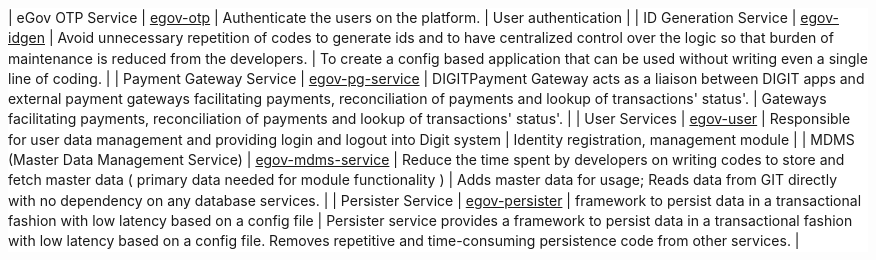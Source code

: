 | eGov OTP Service                         | [egov-otp](https://docs.digit.org/configuration/configure-digit/configuring-digit-services/egov-otp-service)                                                                           | Authenticate the users on the platform.                                                                                                                                                      | User authentication                                                                                                                                                                                                                                                                                                                                                                                                                                              |
| ID Generation Service                    | [egov-idgen](https://docs.digit.org/configuration/configure-digit/configuring-digit-services/id-generation-service)                                                                    | Avoid unnecessary repetition of codes to generate ids and to have centralized control over the logic so that burden of maintenance is reduced from the developers.                           | To create a config based application that can be used without writing even a single line of coding.                                                                                                                                                                                                                                                                                                                                                              |
| Payment Gateway Service                  | [egov-pg-service](https://docs.digit.org/configuration/configure-digit/services-overview/core-services/payment-gateway-services)                                                       | DIGITPayment Gateway acts as a liaison between DIGIT apps and external payment gateways facilitating payments, reconciliation of payments and lookup of transactions' status'.               | Gateways facilitating payments, reconciliation of payments and lookup of transactions' status'.                                                                                                                                                                                                                                                                                                                                                                  |
| User Services                            | [egov-user](https://docs.digit.org/configuration/configure-digit/services-overview/core-services/user-services)                                                                        | Responsible for user data management and providing login and logout into Digit system                                                                                                        | Identity registration, management module                                                                                                                                                                                                                                                                                                                                                                                                                         |
| MDMS (Master Data Management Service)    | [egov-mdms-service](https://docs.digit.org/configuration/configure-digit/services-overview/core-services/mdms-services)                                                                | Reduce the time spent by developers on writing codes to store and fetch master data ( primary data needed for module functionality )                                                         | Adds master data for usage; Reads data from GIT directly with no dependency on any database services.                                                                                                                                                                                                                                                                                                                                                            |
| Persister Service                        | [egov-persister](https://docs.digit.org/configuration/configure-digit/configuring-digit-services/persister-service)                                                                    | framework to persist data in a transactional fashion with low latency based on a config file                                                                                                 | Persister service provides a framework to persist data in a transactional fashion with low latency based on a config file. Removes repetitive and time-consuming persistence code from other services.                                                                                                                                                                                                                                                           |